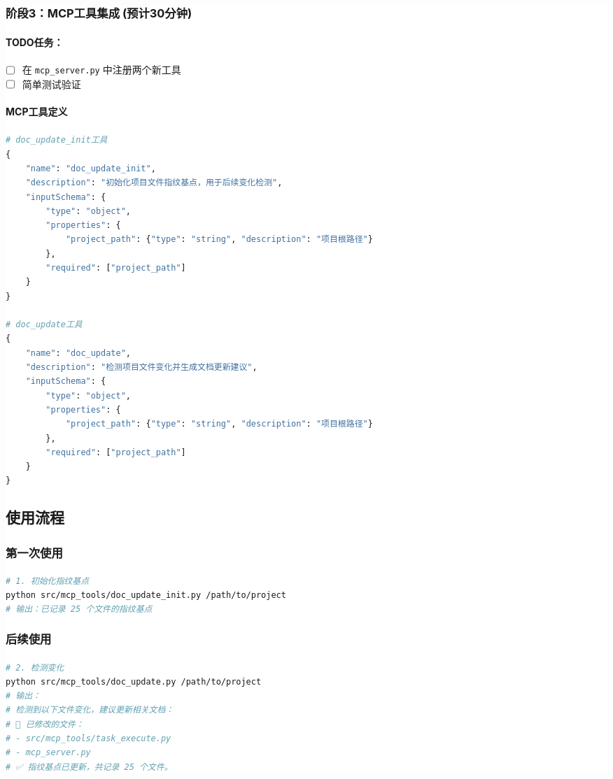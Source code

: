 ### 阶段3：MCP工具集成 (预计30分钟)

#### TODO任务：
- [ ] 在 `mcp_server.py` 中注册两个新工具
- [ ] 简单测试验证

#### MCP工具定义
```python
# doc_update_init工具
{
    "name": "doc_update_init",
    "description": "初始化项目文件指纹基点，用于后续变化检测",
    "inputSchema": {
        "type": "object",
        "properties": {
            "project_path": {"type": "string", "description": "项目根路径"}
        },
        "required": ["project_path"]
    }
}

# doc_update工具
{
    "name": "doc_update", 
    "description": "检测项目文件变化并生成文档更新建议",
    "inputSchema": {
        "type": "object",
        "properties": {
            "project_path": {"type": "string", "description": "项目根路径"}
        },
        "required": ["project_path"]
    }
}
```

## 使用流程

### 第一次使用
```bash
# 1. 初始化指纹基点
python src/mcp_tools/doc_update_init.py /path/to/project
# 输出：已记录 25 个文件的指纹基点
```

### 后续使用
```bash
# 2. 检测变化
python src/mcp_tools/doc_update.py /path/to/project
# 输出：
# 检测到以下文件变化，建议更新相关文档：
# 📝 已修改的文件：
# - src/mcp_tools/task_execute.py
# - mcp_server.py
# ✅ 指纹基点已更新，共记录 25 个文件。
```
